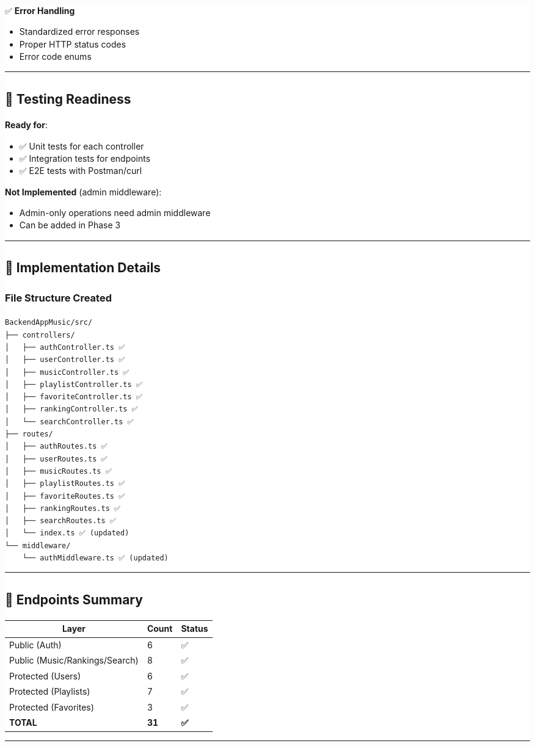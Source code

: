 ✅ **Error Handling**
- Standardized error responses
- Proper HTTP status codes
- Error code enums

---

## 🧪 Testing Readiness

**Ready for**:
- ✅ Unit tests for each controller
- ✅ Integration tests for endpoints
- ✅ E2E tests with Postman/curl

**Not Implemented** (admin middleware):
- Admin-only operations need admin middleware
- Can be added in Phase 3

---

## 📝 Implementation Details

### File Structure Created
```
BackendAppMusic/src/
├── controllers/
│   ├── authController.ts ✅
│   ├── userController.ts ✅
│   ├── musicController.ts ✅
│   ├── playlistController.ts ✅
│   ├── favoriteController.ts ✅
│   ├── rankingController.ts ✅
│   └── searchController.ts ✅
├── routes/
│   ├── authRoutes.ts ✅
│   ├── userRoutes.ts ✅
│   ├── musicRoutes.ts ✅
│   ├── playlistRoutes.ts ✅
│   ├── favoriteRoutes.ts ✅
│   ├── rankingRoutes.ts ✅
│   ├── searchRoutes.ts ✅
│   └── index.ts ✅ (updated)
└── middleware/
    └── authMiddleware.ts ✅ (updated)
```

---

## 🎯 Endpoints Summary

| Layer | Count | Status |
|-------|-------|--------|
| Public (Auth) | 6 | ✅ |
| Public (Music/Rankings/Search) | 8 | ✅ |
| Protected (Users) | 6 | ✅ |
| Protected (Playlists) | 7 | ✅ |
| Protected (Favorites) | 3 | ✅ |
| **TOTAL** | **31** | **✅** |

---